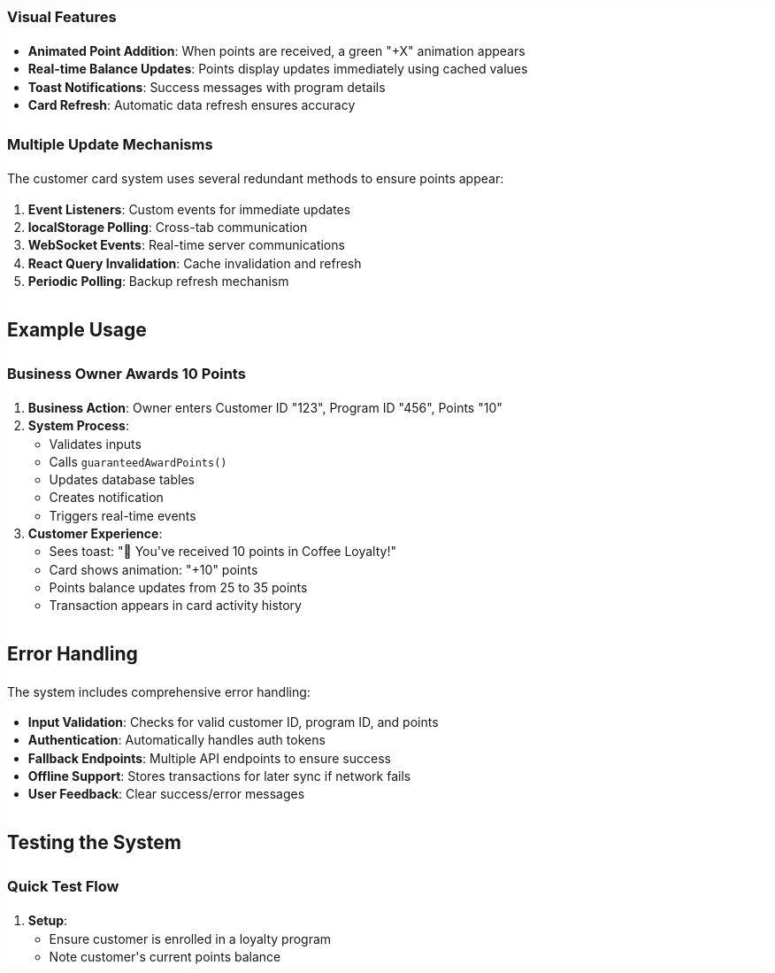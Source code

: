 ### Visual Features

- **Animated Point Addition**: When points are received, a green "+X" animation appears
- **Real-time Balance Updates**: Points display updates immediately using cached values
- **Toast Notifications**: Success messages with program details
- **Card Refresh**: Automatic data refresh ensures accuracy

### Multiple Update Mechanisms

The customer card system uses several redundant methods to ensure points appear:

1. **Event Listeners**: Custom events for immediate updates
2. **localStorage Polling**: Cross-tab communication
3. **WebSocket Events**: Real-time server communications
4. **React Query Invalidation**: Cache invalidation and refresh
5. **Periodic Polling**: Backup refresh mechanism

## Example Usage

### Business Owner Awards 10 Points

1. **Business Action**: Owner enters Customer ID "123", Program ID "456", Points "10"
2. **System Process**: 
   - Validates inputs
   - Calls `guaranteedAwardPoints()`
   - Updates database tables
   - Creates notification
   - Triggers real-time events
3. **Customer Experience**:
   - Sees toast: "🎉 You've received 10 points in Coffee Loyalty!"
   - Card shows animation: "+10" points
   - Points balance updates from 25 to 35 points
   - Transaction appears in card activity history

## Error Handling

The system includes comprehensive error handling:

- **Input Validation**: Checks for valid customer ID, program ID, and points
- **Authentication**: Automatically handles auth tokens
- **Fallback Endpoints**: Multiple API endpoints to ensure success
- **Offline Support**: Stores transactions for later sync if network fails
- **User Feedback**: Clear success/error messages

## Testing the System

### Quick Test Flow

1. **Setup**:
   - Ensure customer is enrolled in a loyalty program
   - Note customer's current points balance
